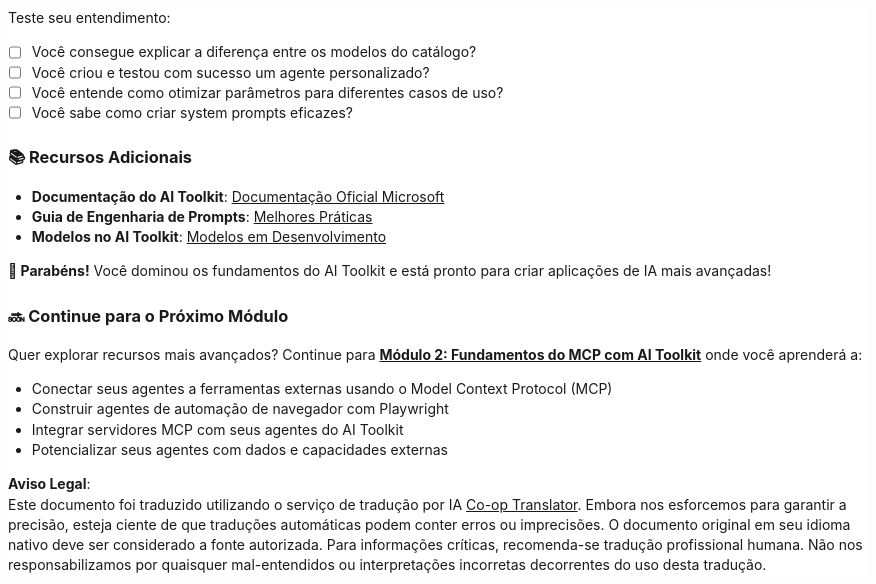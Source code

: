 Teste seu entendimento:
- [ ] Você consegue explicar a diferença entre os modelos do catálogo?
- [ ] Você criou e testou com sucesso um agente personalizado?
- [ ] Você entende como otimizar parâmetros para diferentes casos de uso?
- [ ] Você sabe como criar system prompts eficazes?

### 📚 Recursos Adicionais

- **Documentação do AI Toolkit**: [Documentação Oficial Microsoft](https://github.com/microsoft/vscode-ai-toolkit)
- **Guia de Engenharia de Prompts**: [Melhores Práticas](https://platform.openai.com/docs/guides/prompt-engineering)
- **Modelos no AI Toolkit**: [Modelos em Desenvolvimento](https://github.com/microsoft/vscode-ai-toolkit/blob/main/doc/models.md)

**🎉 Parabéns!** Você dominou os fundamentos do AI Toolkit e está pronto para criar aplicações de IA mais avançadas!

### 🔜 Continue para o Próximo Módulo

Quer explorar recursos mais avançados? Continue para **[Módulo 2: Fundamentos do MCP com AI Toolkit](../lab2/README.md)** onde você aprenderá a:
- Conectar seus agentes a ferramentas externas usando o Model Context Protocol (MCP)
- Construir agentes de automação de navegador com Playwright
- Integrar servidores MCP com seus agentes do AI Toolkit
- Potencializar seus agentes com dados e capacidades externas

**Aviso Legal**:  
Este documento foi traduzido utilizando o serviço de tradução por IA [Co-op Translator](https://github.com/Azure/co-op-translator). Embora nos esforcemos para garantir a precisão, esteja ciente de que traduções automáticas podem conter erros ou imprecisões. O documento original em seu idioma nativo deve ser considerado a fonte autorizada. Para informações críticas, recomenda-se tradução profissional humana. Não nos responsabilizamos por quaisquer mal-entendidos ou interpretações incorretas decorrentes do uso desta tradução.